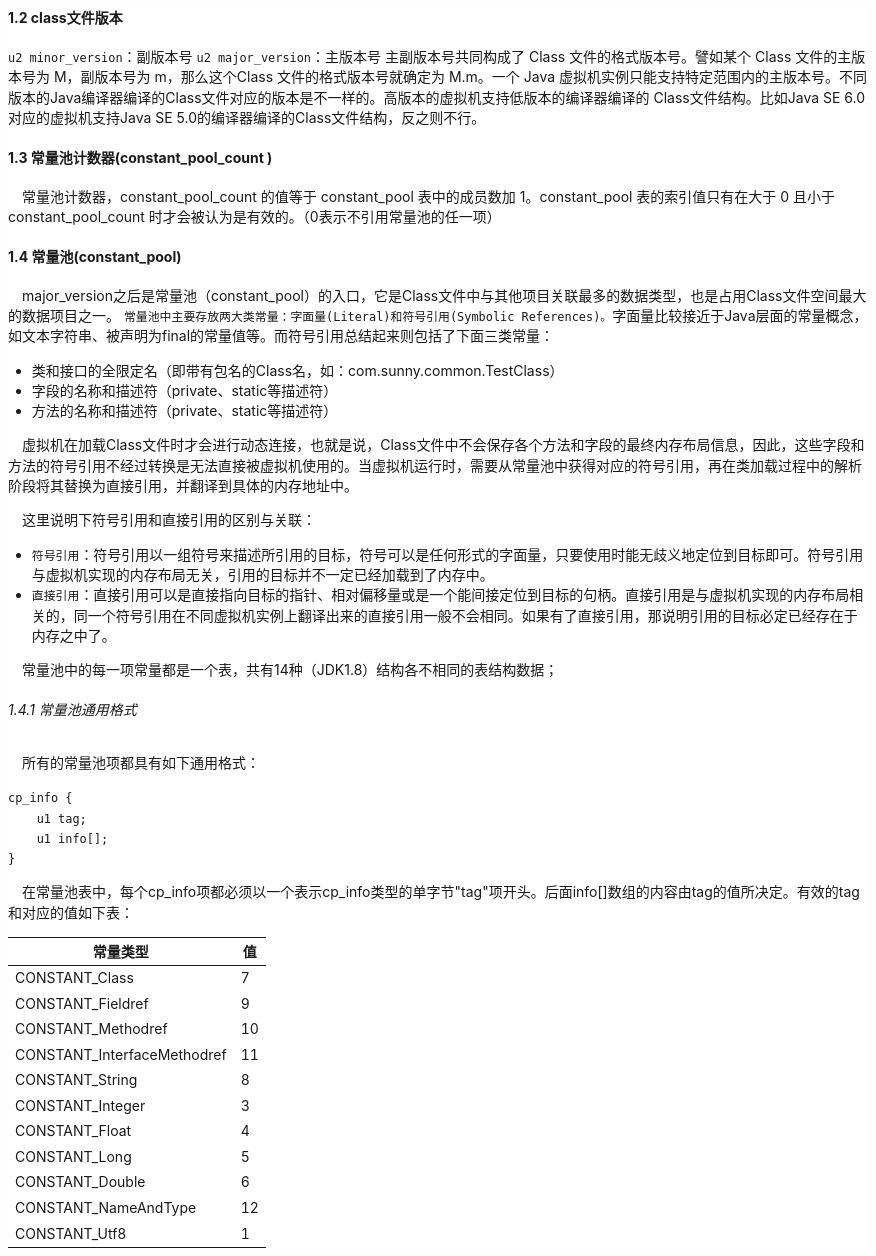 #### 1.2 class文件版本

`u2 minor_version`：副版本号
 `u2 major_version`：主版本号
 主副版本号共同构成了 Class 文件的格式版本号。譬如某个 Class 文件的主版本号为 M，副版本号为 m，那么这个Class 文件的格式版本号就确定为 M.m。一个 Java 虚拟机实例只能支持特定范围内的主版本号。不同版本的Java编译器编译的Class文件对应的版本是不一样的。高版本的虚拟机支持低版本的编译器编译的 Class文件结构。比如Java SE 6.0对应的虚拟机支持Java SE 5.0的编译器编译的Class文件结构，反之则不行。

#### 1.3 常量池计数器(constant_pool_count )

 常量池计数器，constant_pool_count 的值等于 constant_pool 表中的成员数加 1。constant_pool 表的索引值只有在大于 0 且小于 constant_pool_count 时才会被认为是有效的。（0表示不引用常量池的任一项）

#### 1.4 常量池(constant_pool)

 major_version之后是常量池（constant_pool）的入口，它是Class文件中与其他项目关联最多的数据类型，也是占用Class文件空间最大的数据项目之一。
 `常量池中主要存放两大类常量：字面量(Literal)和符号引用(Symbolic References)。`字面量比较接近于Java层面的常量概念，如文本字符串、被声明为final的常量值等。而符号引用总结起来则包括了下面三类常量：

- 类和接口的全限定名（即带有包名的Class名，如：com.sunny.common.TestClass）
- 字段的名称和描述符（private、static等描述符）
- 方法的名称和描述符（private、static等描述符）

 虚拟机在加载Class文件时才会进行动态连接，也就是说，Class文件中不会保存各个方法和字段的最终内存布局信息，因此，这些字段和方法的符号引用不经过转换是无法直接被虚拟机使用的。当虚拟机运行时，需要从常量池中获得对应的符号引用，再在类加载过程中的解析阶段将其替换为直接引用，并翻译到具体的内存地址中。

 这里说明下符号引用和直接引用的区别与关联：

- `符号引用`：符号引用以一组符号来描述所引用的目标，符号可以是任何形式的字面量，只要使用时能无歧义地定位到目标即可。符号引用与虚拟机实现的内存布局无关，引用的目标并不一定已经加载到了内存中。
- `直接引用`：直接引用可以是直接指向目标的指针、相对偏移量或是一个能间接定位到目标的句柄。直接引用是与虚拟机实现的内存布局相关的，同一个符号引用在不同虚拟机实例上翻译出来的直接引用一般不会相同。如果有了直接引用，那说明引用的目标必定已经存在于内存之中了。

 常量池中的每一项常量都是一个表，共有14种（JDK1.8）结构各不相同的表结构数据；

###### 1.4.1 常量池通用格式

 所有的常量池项都具有如下通用格式：



```undefined
cp_info {
    u1 tag;
    u1 info[];
}
```

 在常量池表中，每个cp_info项都必须以一个表示cp_info类型的单字节"tag"项开头。后面info[]数组的内容由tag的值所决定。有效的tag和对应的值如下表：

| 常量类型                    | 值   |
| --------------------------- | ---- |
| CONSTANT_Class              | 7    |
| CONSTANT_Fieldref           | 9    |
| CONSTANT_Methodref          | 10   |
| CONSTANT_InterfaceMethodref | 11   |
| CONSTANT_String             | 8    |
| CONSTANT_Integer            | 3    |
| CONSTANT_Float              | 4    |
| CONSTANT_Long               | 5    |
| CONSTANT_Double             | 6    |
| CONSTANT_NameAndType        | 12   |
| CONSTANT_Utf8               | 1    |
